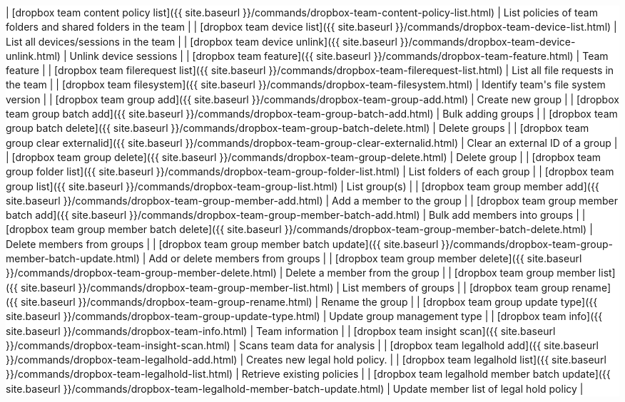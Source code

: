 | [dropbox team content policy list]({{ site.baseurl }}/commands/dropbox-team-content-policy-list.html)                                       | List policies of team folders and shared folders in the team                        |
| [dropbox team device list]({{ site.baseurl }}/commands/dropbox-team-device-list.html)                                                       | List all devices/sessions in the team                                               |
| [dropbox team device unlink]({{ site.baseurl }}/commands/dropbox-team-device-unlink.html)                                                   | Unlink device sessions                                                              |
| [dropbox team feature]({{ site.baseurl }}/commands/dropbox-team-feature.html)                                                               | Team feature                                                                        |
| [dropbox team filerequest list]({{ site.baseurl }}/commands/dropbox-team-filerequest-list.html)                                             | List all file requests in the team                                                  |
| [dropbox team filesystem]({{ site.baseurl }}/commands/dropbox-team-filesystem.html)                                                         | Identify team's file system version                                                 |
| [dropbox team group add]({{ site.baseurl }}/commands/dropbox-team-group-add.html)                                                           | Create new group                                                                    |
| [dropbox team group batch add]({{ site.baseurl }}/commands/dropbox-team-group-batch-add.html)                                               | Bulk adding groups                                                                  |
| [dropbox team group batch delete]({{ site.baseurl }}/commands/dropbox-team-group-batch-delete.html)                                         | Delete groups                                                                       |
| [dropbox team group clear externalid]({{ site.baseurl }}/commands/dropbox-team-group-clear-externalid.html)                                 | Clear an external ID of a group                                                     |
| [dropbox team group delete]({{ site.baseurl }}/commands/dropbox-team-group-delete.html)                                                     | Delete group                                                                        |
| [dropbox team group folder list]({{ site.baseurl }}/commands/dropbox-team-group-folder-list.html)                                           | List folders of each group                                                          |
| [dropbox team group list]({{ site.baseurl }}/commands/dropbox-team-group-list.html)                                                         | List group(s)                                                                       |
| [dropbox team group member add]({{ site.baseurl }}/commands/dropbox-team-group-member-add.html)                                             | Add a member to the group                                                           |
| [dropbox team group member batch add]({{ site.baseurl }}/commands/dropbox-team-group-member-batch-add.html)                                 | Bulk add members into groups                                                        |
| [dropbox team group member batch delete]({{ site.baseurl }}/commands/dropbox-team-group-member-batch-delete.html)                           | Delete members from groups                                                          |
| [dropbox team group member batch update]({{ site.baseurl }}/commands/dropbox-team-group-member-batch-update.html)                           | Add or delete members from groups                                                   |
| [dropbox team group member delete]({{ site.baseurl }}/commands/dropbox-team-group-member-delete.html)                                       | Delete a member from the group                                                      |
| [dropbox team group member list]({{ site.baseurl }}/commands/dropbox-team-group-member-list.html)                                           | List members of groups                                                              |
| [dropbox team group rename]({{ site.baseurl }}/commands/dropbox-team-group-rename.html)                                                     | Rename the group                                                                    |
| [dropbox team group update type]({{ site.baseurl }}/commands/dropbox-team-group-update-type.html)                                           | Update group management type                                                        |
| [dropbox team info]({{ site.baseurl }}/commands/dropbox-team-info.html)                                                                     | Team information                                                                    |
| [dropbox team insight scan]({{ site.baseurl }}/commands/dropbox-team-insight-scan.html)                                                     | Scans team data for analysis                                                        |
| [dropbox team legalhold add]({{ site.baseurl }}/commands/dropbox-team-legalhold-add.html)                                                   | Creates new legal hold policy.                                                      |
| [dropbox team legalhold list]({{ site.baseurl }}/commands/dropbox-team-legalhold-list.html)                                                 | Retrieve existing policies                                                          |
| [dropbox team legalhold member batch update]({{ site.baseurl }}/commands/dropbox-team-legalhold-member-batch-update.html)                   | Update member list of legal hold policy                                             |